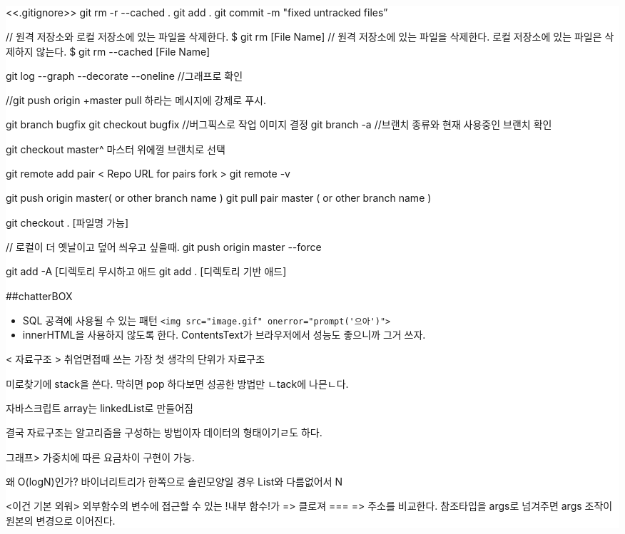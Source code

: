 <<.gitignore>>
git rm -r --cached .
git add .
git commit -m "fixed untracked files”


// 원격 저장소와 로컬 저장소에 있는 파일을 삭제한다.
$ git rm [File Name]
// 원격 저장소에 있는 파일을 삭제한다. 로컬 저장소에 있는 파일은 삭제하지 않는다.
$ git rm --cached [File Name]

git log --graph --decorate --oneline	//그래프로 확인

//git push origin +master
pull 하라는 메시지에 강제로 푸시.

git branch bugfix
git checkout bugfix		//버그픽스로 작업 이미지 결정
git branch -a 			//브랜치 종류와 현재 사용중인 브랜치 확인

git checkout master^	마스터 위에껄 브랜치로 선택


git remote add pair < Repo URL for pairs fork >
git remote -v

git push origin master( or other branch name )
git pull pair master ( or other branch name )

git checkout . 	[파일명 가능]

// 로컬이 더 옛날이고 덮어 씌우고 싶을때.
git push origin master --force

git add -A 	[디렉토리 무시하고 애드
git add . [디렉토리 기반  애드]

##chatterBOX
* SQL 공격에 사용될 수 있는 패턴 ```<img src="image.gif" onerror="prompt('으아')">```
* innerHTML을 사용하지 않도록 한다. ContentsText가 브라우저에서 성능도 좋으니까 그거 쓰자.


< 자료구조 >
취업면접때 쓰는 가장 첫 생각의 단위가 자료구조

미로찾기에 stack을 쓴다. 막히면 pop 하다보면 성공한 방법만 ㄴtack에 나믄ㄴ다.

자바스크립트 array는 linkedList로 만들어짐

결국 자료구조는 알고리즘을 구성하는 방법이자 데이터의 형태이기ㄹ도 하다.

그래프> 가중치에 따른 요금차이 구현이 가능.


왜 O(logN)인가? 바이너리트리가 한쪽으로 솔린모양일 경우 List와 다름없어서 N


<이건 기본 외워>
외부함수의 변수에 접근할 수 있는 !내부 함수!가 => 클로져
=== => 주소를 비교한다.
참조타입을 args로 넘겨주면 args 조작이 원본의 변경으로 이어진다.
